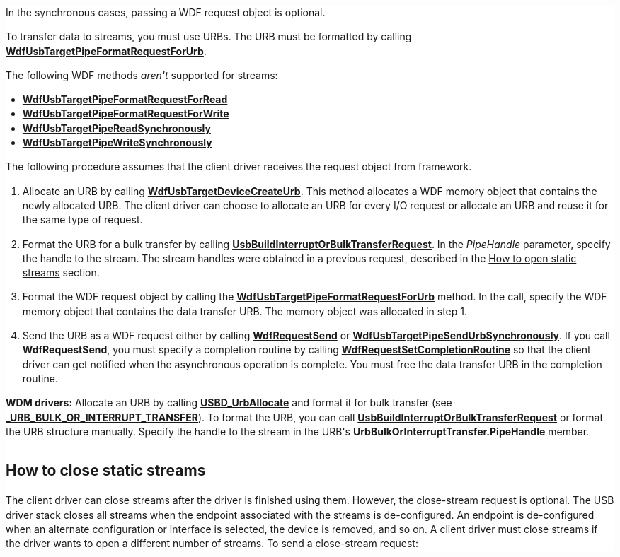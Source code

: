 In the synchronous cases, passing a WDF request object is optional.

To transfer data to streams, you must use URBs. The URB must be formatted by calling **[WdfUsbTargetPipeFormatRequestForUrb](/windows-hardware/drivers/ddi/wdfusb/nf-wdfusb-wdfusbtargetpipeformatrequestforurb)**.

The following WDF methods *aren't* supported for streams:

- **[WdfUsbTargetPipeFormatRequestForRead](/windows-hardware/drivers/ddi/wdfusb/nf-wdfusb-wdfusbtargetpipeformatrequestforread)**
- **[WdfUsbTargetPipeFormatRequestForWrite](/windows-hardware/drivers/ddi/wdfusb/nf-wdfusb-wdfusbtargetpipeformatrequestforwrite)**
- **[WdfUsbTargetPipeReadSynchronously](/windows-hardware/drivers/ddi/wdfusb/nf-wdfusb-wdfusbtargetpipereadsynchronously)**
- **[WdfUsbTargetPipeWriteSynchronously](/windows-hardware/drivers/ddi/wdfusb/nf-wdfusb-wdfusbtargetpipewritesynchronously)**

The following procedure assumes that the client driver receives the request object from framework.

1. Allocate an URB by calling **[WdfUsbTargetDeviceCreateUrb](/windows-hardware/drivers/ddi/wdfusb/nf-wdfusb-wdfusbtargetdevicecreateurb)**. This method allocates a WDF memory object that contains the newly allocated URB. The client driver can choose to allocate an URB for every I/O request or allocate an URB and reuse it for the same type of request.

1. Format the URB for a bulk transfer by calling **[UsbBuildInterruptOrBulkTransferRequest](/windows-hardware/drivers/ddi/usbdlib/nf-usbdlib-usbbuildinterruptorbulktransferrequest)**. In the *PipeHandle* parameter, specify the handle to the stream. The stream handles were obtained in a previous request, described in the [How to open static streams](#how-to-open-static-streams) section.

1. Format the WDF request object by calling the **[WdfUsbTargetPipeFormatRequestForUrb](/windows-hardware/drivers/ddi/wdfusb/nf-wdfusb-wdfusbtargetpipeformatrequestforurb)** method. In the call, specify the WDF memory object that contains the data transfer URB. The memory object was allocated in step 1.

1. Send the URB as a WDF request either by calling **[WdfRequestSend](/windows-hardware/drivers/ddi/wdfrequest/nf-wdfrequest-wdfrequestsend)** or **[WdfUsbTargetPipeSendUrbSynchronously](/windows-hardware/drivers/ddi/wdfusb/nf-wdfusb-wdfusbtargetpipesendurbsynchronously)**. If you call **WdfRequestSend**, you must specify a completion routine by calling **[WdfRequestSetCompletionRoutine](/windows-hardware/drivers/ddi/wdfrequest/nf-wdfrequest-wdfrequestsetcompletionroutine)** so that the client driver can get notified when the asynchronous operation is complete. You must free the data transfer URB in the completion routine.

**WDM drivers:** Allocate an URB by calling **[USBD_UrbAllocate](/windows-hardware/drivers/ddi/usbdlib/nf-usbdlib-usbd_urballocate)** and format it for bulk transfer (see **[_URB_BULK_OR_INTERRUPT_TRANSFER](/windows-hardware/drivers/ddi/usb/ns-usb-_urb_bulk_or_interrupt_transfer)**). To format the URB, you can call **[UsbBuildInterruptOrBulkTransferRequest](/windows-hardware/drivers/ddi/usbdlib/nf-usbdlib-usbbuildinterruptorbulktransferrequest)** or format the URB structure manually. Specify the handle to the stream in the URB's **UrbBulkOrInterruptTransfer.PipeHandle** member.

## How to close static streams

The client driver can close streams after the driver is finished using them. However, the close-stream request is optional. The USB driver stack closes all streams when the endpoint associated with the streams is de-configured. An endpoint is de-configured when an alternate configuration or interface is selected, the device is removed, and so on. A client driver must close streams if the driver wants to open a different number of streams. To send a close-stream request:
